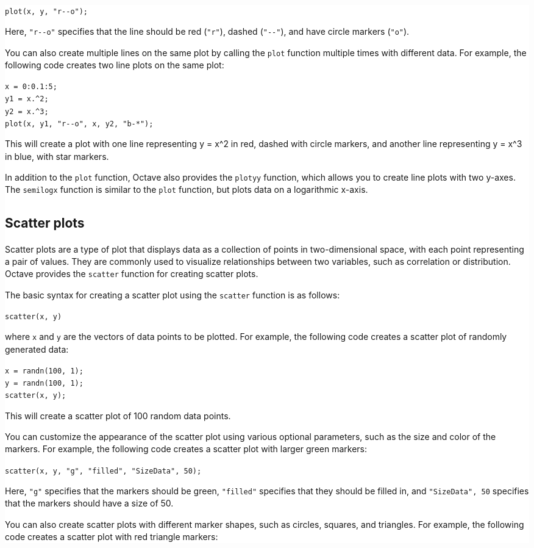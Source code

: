 ```
plot(x, y, "r--o");
```

Here, `"r--o"` specifies that the line should be red (`"r"`), dashed (`"--"`), and have circle markers (`"o"`).

You can also create multiple lines on the same plot by calling the `plot` function multiple times with different data. For example, the following code creates two line plots on the same plot:

```
x = 0:0.1:5;
y1 = x.^2;
y2 = x.^3;
plot(x, y1, "r--o", x, y2, "b-*");
```

This will create a plot with one line representing y = x^2 in red, dashed with circle markers, and another line representing y = x^3 in blue, with star markers.

In addition to the `plot` function, Octave also provides the `plotyy` function, which allows you to create line plots with two y-axes. The `semilogx` function is similar to the `plot` function, but plots data on a logarithmic x-axis.
## Scatter plots
Scatter plots are a type of plot that displays data as a collection of points in two-dimensional space, with each point representing a pair of values. They are commonly used to visualize relationships between two variables, such as correlation or distribution. Octave provides the `scatter` function for creating scatter plots.

The basic syntax for creating a scatter plot using the `scatter` function is as follows:

```
scatter(x, y)
```

where `x` and `y` are the vectors of data points to be plotted. For example, the following code creates a scatter plot of randomly generated data:

```
x = randn(100, 1);
y = randn(100, 1);
scatter(x, y);
```

This will create a scatter plot of 100 random data points.

You can customize the appearance of the scatter plot using various optional parameters, such as the size and color of the markers. For example, the following code creates a scatter plot with larger green markers:

```
scatter(x, y, "g", "filled", "SizeData", 50);
```

Here, `"g"` specifies that the markers should be green, `"filled"` specifies that they should be filled in, and `"SizeData", 50` specifies that the markers should have a size of 50.

You can also create scatter plots with different marker shapes, such as circles, squares, and triangles. For example, the following code creates a scatter plot with red triangle markers:
